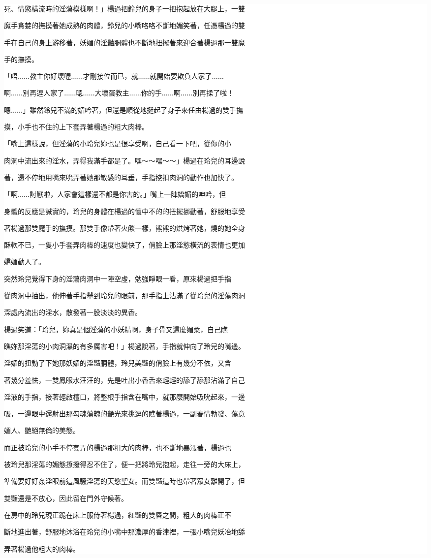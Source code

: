 死、情慾橫流時的淫蕩模樣啊！」楊過把鈴兒的身子一把抱起放在大腿上，一雙

魔手貪婪的撫摸著她成熟的肉體，鈴兒的小嘴咯咯不斷地媚笑著，任憑楊過的雙

手在自己的身上游移著，妖媚的淫豔胴體也不斷地扭擺著來迎合著楊過那一雙魔

手的撫摸。

「唔……教主你好壞喔……才剛接位而已，就……就開始要欺負人家了……

啊……別再逗人家了……嗯……大壞蛋教主……你的手……啊……別再揉了啦！

嗯……」雖然鈴兒不滿的媚吟著，但還是順從地挺起了身子來任由楊過的雙手撫

摸，小手也不住的上下套弄著楊過的粗大肉棒。

「嘴上這樣說，但淫蕩的小玲兒妳也是很享受啊，自己看一下吧，從你的小

肉洞中流出來的淫水，弄得我滿手都是了。嘿～～嘿～～」楊過在玲兒的耳邊說

著，還不停地用嘴來吮弄著她那敏感的耳垂，手指挖扣肉洞的動作也加快了。

「啊……討厭啦，人家會這樣還不都是你害的。」嘴上一陣嬌媚的呻吟，但

身體的反應是誠實的，玲兒的身體在楊過的懷中不的的扭擺挪動著，舒服地享受

著楊過那雙魔手的撫摸。那雙手像帶著火燄一樣，熊熊的烘烤著她，燒的她全身

酥軟不已，一隻小手套弄肉棒的速度也變快了，俏臉上那淫慾橫流的表情也更加

嬌媚動人了。

突然玲兒覺得下身的淫蕩肉洞中一陣空虛，勉強睜眼一看，原來楊過把手指

從肉洞中抽出，他伸著手指舉到玲兒的眼前，那手指上沾滿了從玲兒的淫蕩肉洞

深處內流出的淫水，散發著一股淡淡的異香。

楊過笑道：「玲兒，妳真是個淫蕩的小妖精啊，身子骨又這麼媚柔，自己瞧

瞧妳那淫蕩的小肉洞濕的有多厲害吧！」楊過說著，手指就伸向了玲兒的嘴邊。

淫媚的扭動了下她那妖媚的淫豔胴體，玲兒美豔的俏臉上有幾分不依，又含

著幾分羞怯，一雙鳳眼水汪汪的，先是吐出小香舌來輕輕的舔了舔那沾滿了自己

淫液的手指，接著輕啟檀口，將整根手指含在嘴中，就那麼開始吸吮起來，一邊

吸，一邊眼中還射出那勾魂蕩魄的艷光來挑逗的瞧著楊過，一副春情勃發、蕩意

媚人、艷絕無倫的美態。

而正被玲兒的小手不停套弄的楊過那粗大的肉棒，也不斷地暴漲著，楊過也

被玲兒那淫蕩的媚態撩撥得忍不住了，便一把將玲兒抱起，走往一旁的大床上，

準備要好好姦淫眼前這風騷淫蕩的天慾聖女。而雙豔這時也帶著眾女離開了，但

雙豔還是不放心，因此留在門外守候著。

在房中的玲兒現正跪在床上服侍著楊過，紅豔的雙唇之間，粗大的肉棒正不

斷地進出著，舒服地沐浴在玲兒的小嘴中那濃厚的香津裡，一張小嘴兒妖冶地舔

弄著楊過他粗大的肉棒。
